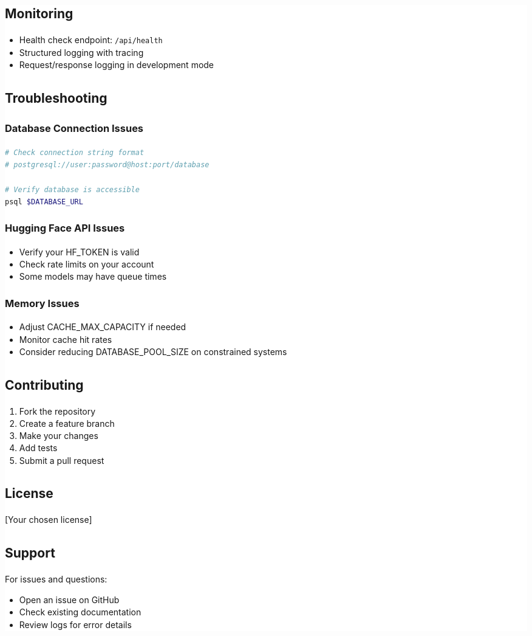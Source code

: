 ## Monitoring

- Health check endpoint: `/api/health`
- Structured logging with tracing
- Request/response logging in development mode

## Troubleshooting

### Database Connection Issues

```bash
# Check connection string format
# postgresql://user:password@host:port/database

# Verify database is accessible
psql $DATABASE_URL
```

### Hugging Face API Issues

- Verify your HF_TOKEN is valid
- Check rate limits on your account
- Some models may have queue times

### Memory Issues

- Adjust CACHE_MAX_CAPACITY if needed
- Monitor cache hit rates
- Consider reducing DATABASE_POOL_SIZE on constrained systems

## Contributing

1. Fork the repository
2. Create a feature branch
3. Make your changes
4. Add tests
5. Submit a pull request

## License

[Your chosen license]

## Support

For issues and questions:

- Open an issue on GitHub
- Check existing documentation
- Review logs for error details
